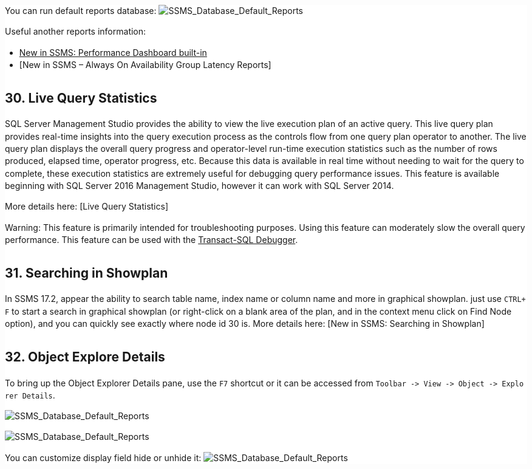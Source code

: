 You can run default reports database:
![SSMS_Database_Default_Reports](/SSMS/SSMS_Tips/29_SSMS_Database_Default_Reports.png)

Useful another reports information:
 - [New in SSMS: Performance Dashboard built-in](https://blogs.msdn.microsoft.com/sql_server_team/new-in-ssms-performance-dashboard-built-in/)
 - [New in SSMS – Always On Availability Group Latency Reports]


<a id="30"></a>
## 30. Live Query Statistics
SQL Server Management Studio provides the ability to view the live execution plan of an active query.
This live query plan provides real-time insights into the query execution process as the controls flow from one query plan operator to another.
The live query plan displays the overall query progress and operator-level run-time execution statistics such as the number of rows produced, elapsed time, operator progress, etc.
Because this data is available in real time without needing to wait for the query to complete, these execution statistics are extremely useful for debugging query performance issues.
This feature is available beginning with SQL Server 2016 Management Studio, however it can work with SQL Server 2014.

More details here: [Live Query Statistics]

Warning: This feature is primarily intended for troubleshooting purposes.
Using this feature can moderately slow the overall query performance.
This feature can be used with the [Transact-SQL Debugger](https://docs.microsoft.com/en-us/sql/relational-databases/scripting/configure-firewall-rules-before-running-the-tsql-debugger).


<a id="31"></a>
## 31. Searching in Showplan
In SSMS 17.2, appear the ability to search table name, index name or column name and more in graphical showplan.
 just use `CTRL+F` to start a search in graphical showplan (or right-click on a blank area of the plan, and in the context menu click on Find Node option), and you can quickly see exactly where node id 30 is.
More details here: [New in SSMS: Searching in Showplan]


<a id="32"></a>
## 32. Object Explore Details
To bring up the Object Explorer Details pane, use the `F7` shortcut or it can be accessed from `Toolbar -> View -> Object -> Explorer Details`.

![SSMS_Database_Default_Reports](/SSMS/SSMS_Tips/32_object_explore_details_01.png)

![SSMS_Database_Default_Reports](/SSMS/SSMS_Tips/32_object_explore_details_02.png)

You can customize display field hide or unhide it:
![SSMS_Database_Default_Reports](/SSMS/SSMS_Tips/32_object_explore_details_03.png)
